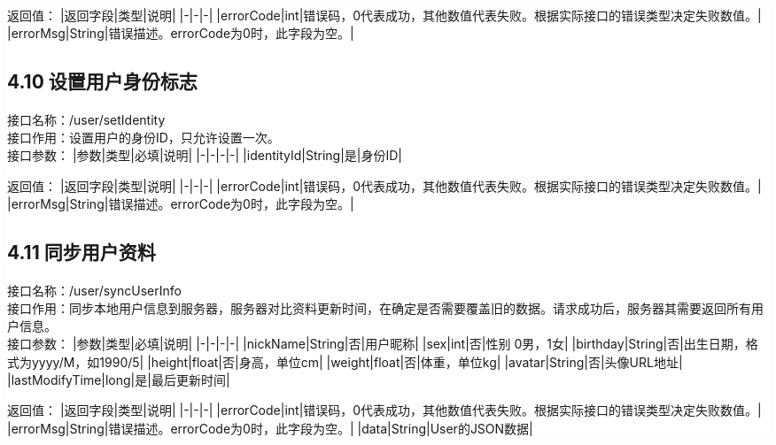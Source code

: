 返回值：
|返回字段|类型|说明|
|-|-|-|
|errorCode|int|错误码，0代表成功，其他数值代表失败。根据实际接口的错误类型决定失败数值。|
|errorMsg|String|错误描述。errorCode为0时，此字段为空。|

## 4.10 设置用户身份标志
接口名称：/user/setIdentity  
接口作用：设置用户的身份ID，只允许设置一次。  
接口参数：
|参数|类型|必填|说明| 
|-|-|-|-|
|identityId|String|是|身份ID|

返回值：
|返回字段|类型|说明|
|-|-|-|
|errorCode|int|错误码，0代表成功，其他数值代表失败。根据实际接口的错误类型决定失败数值。|
|errorMsg|String|错误描述。errorCode为0时，此字段为空。|

## 4.11 同步用户资料
接口名称：/user/syncUserInfo  
接口作用：同步本地用户信息到服务器，服务器对比资料更新时间，在确定是否需要覆盖旧的数据。请求成功后，服务器其需要返回所有用户信息。  
接口参数：
|参数|类型|必填|说明| 
|-|-|-|-|
|nickName|String|否|用户昵称|
|sex|int|否|性别    0男，1女|
|birthday|String|否|出生日期，格式为yyyy/M，如1990/5|
|height|float|否|身高，单位cm|
|weight|float|否|体重，单位kg|
|avatar|String|否|头像URL地址|
|lastModifyTime|long|是|最后更新时间|

返回值：
|返回字段|类型|说明|
|-|-|-|
|errorCode|int|错误码，0代表成功，其他数值代表失败。根据实际接口的错误类型决定失败数值。|
|errorMsg|String|错误描述。errorCode为0时，此字段为空。|
|data|String|User的JSON数据|
